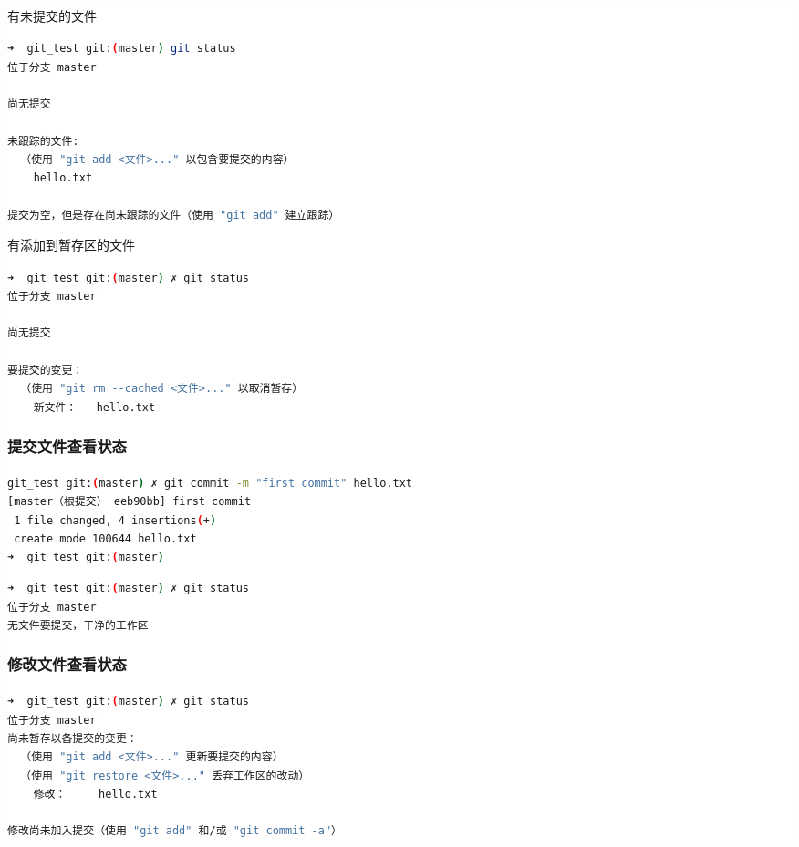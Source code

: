 有未提交的文件

```sh
➜  git_test git:(master) git status
位于分支 master

尚无提交

未跟踪的文件:
  （使用 "git add <文件>..." 以包含要提交的内容）
	hello.txt

提交为空，但是存在尚未跟踪的文件（使用 "git add" 建立跟踪）
```

有添加到暂存区的文件

```sh
➜  git_test git:(master) ✗ git status
位于分支 master

尚无提交

要提交的变更：
  （使用 "git rm --cached <文件>..." 以取消暂存）
	新文件：   hello.txt
```

### 提交文件查看状态

```sh
git_test git:(master) ✗ git commit -m "first commit" hello.txt
[master（根提交） eeb90bb] first commit
 1 file changed, 4 insertions(+)
 create mode 100644 hello.txt
➜  git_test git:(master)
```

```sh
➜  git_test git:(master) ✗ git status
位于分支 master
无文件要提交，干净的工作区
```

### 修改文件查看状态

```sh
➜  git_test git:(master) ✗ git status
位于分支 master
尚未暂存以备提交的变更：
  （使用 "git add <文件>..." 更新要提交的内容）
  （使用 "git restore <文件>..." 丢弃工作区的改动）
	修改：     hello.txt

修改尚未加入提交（使用 "git add" 和/或 "git commit -a"）
```
